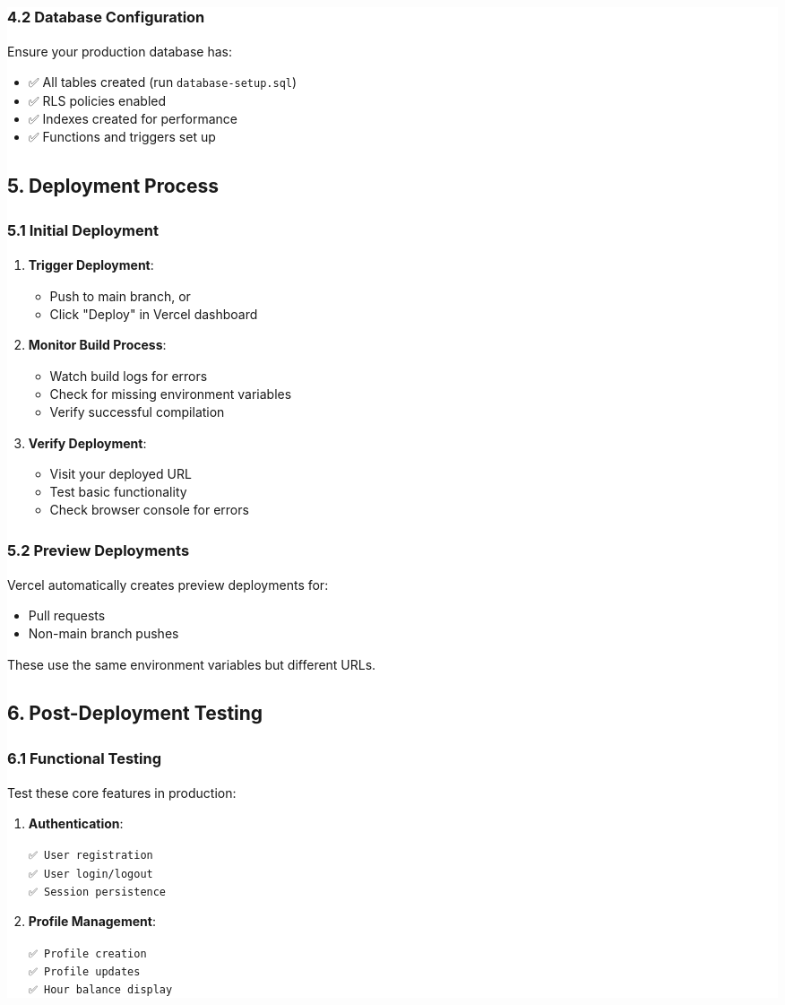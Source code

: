 ### 4.2 Database Configuration

Ensure your production database has:
- ✅ All tables created (run `database-setup.sql`)
- ✅ RLS policies enabled
- ✅ Indexes created for performance
- ✅ Functions and triggers set up

## 5. Deployment Process

### 5.1 Initial Deployment

1. **Trigger Deployment**:
   - Push to main branch, or
   - Click "Deploy" in Vercel dashboard

2. **Monitor Build Process**:
   - Watch build logs for errors
   - Check for missing environment variables
   - Verify successful compilation

3. **Verify Deployment**:
   - Visit your deployed URL
   - Test basic functionality
   - Check browser console for errors

### 5.2 Preview Deployments

Vercel automatically creates preview deployments for:
- Pull requests
- Non-main branch pushes

These use the same environment variables but different URLs.

## 6. Post-Deployment Testing

### 6.1 Functional Testing

Test these core features in production:

1. **Authentication**:
   ```
   ✅ User registration
   ✅ User login/logout
   ✅ Session persistence
   ```

2. **Profile Management**:
   ```
   ✅ Profile creation
   ✅ Profile updates
   ✅ Hour balance display
   ```
